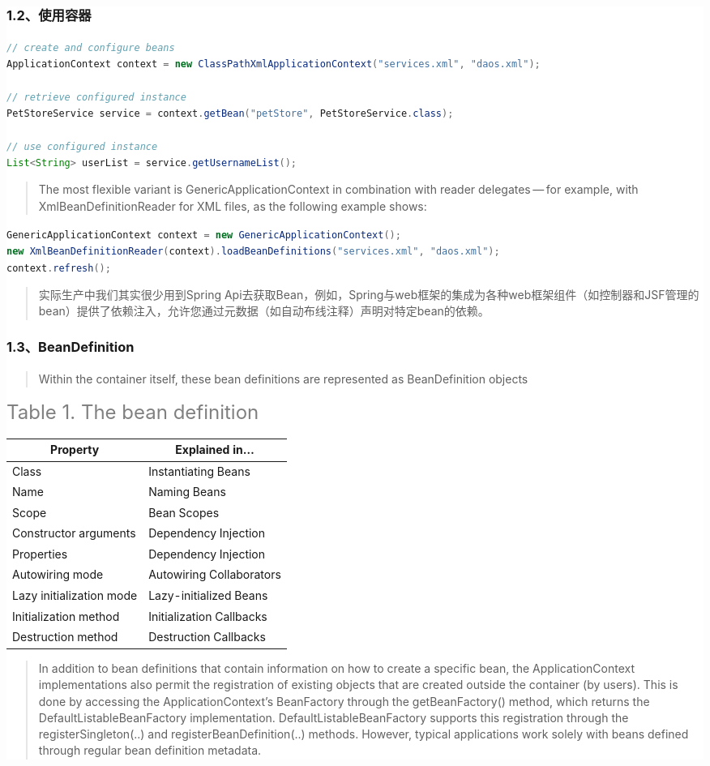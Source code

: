 <h3>1.2、使用容器</h3>

```java
// create and configure beans
ApplicationContext context = new ClassPathXmlApplicationContext("services.xml", "daos.xml");

// retrieve configured instance
PetStoreService service = context.getBean("petStore", PetStoreService.class);

// use configured instance
List<String> userList = service.getUsernameList();


```

>The most flexible variant is GenericApplicationContext in combination with reader delegates — for example, with XmlBeanDefinitionReader for XML files, as the following example shows:
```java
GenericApplicationContext context = new GenericApplicationContext();
new XmlBeanDefinitionReader(context).loadBeanDefinitions("services.xml", "daos.xml");
context.refresh();
```

>实际生产中我们其实很少用到Spring Api去获取Bean，例如，Spring与web框架的集成为各种web框架组件（如控制器和JSF管理的bean）提供了依赖注入，允许您通过元数据（如自动布线注释）声明对特定bean的依赖。

<h3>1.3、BeanDefinition</h3>

>Within the container itself, these bean definitions are represented as BeanDefinition objects

<font size  = 5 color = gray>Table 1. The bean definition</font>

|Property	|Explained in…​|
| --------- | --------------- |
|Class    |Instantiating Beans|
|Name    |Naming Beans|
|Scope  |Bean Scopes|
|Constructor arguments |Dependency Injection|
|Properties  |Dependency Injection|
|Autowiring mode| Autowiring Collaborators|
|Lazy initialization mode |Lazy-initialized Beans|
|Initialization method   |Initialization Callbacks|
|Destruction method  |Destruction Callbacks|

>In addition to bean definitions that contain information on how to create a specific bean, the ApplicationContext implementations also permit the registration of existing objects that are created outside the container (by users). This is done by accessing the ApplicationContext’s BeanFactory through the getBeanFactory() method, which returns the DefaultListableBeanFactory implementation. DefaultListableBeanFactory supports this registration through the registerSingleton(..) and registerBeanDefinition(..) methods. However, typical applications work solely with beans defined through regular bean definition metadata.
